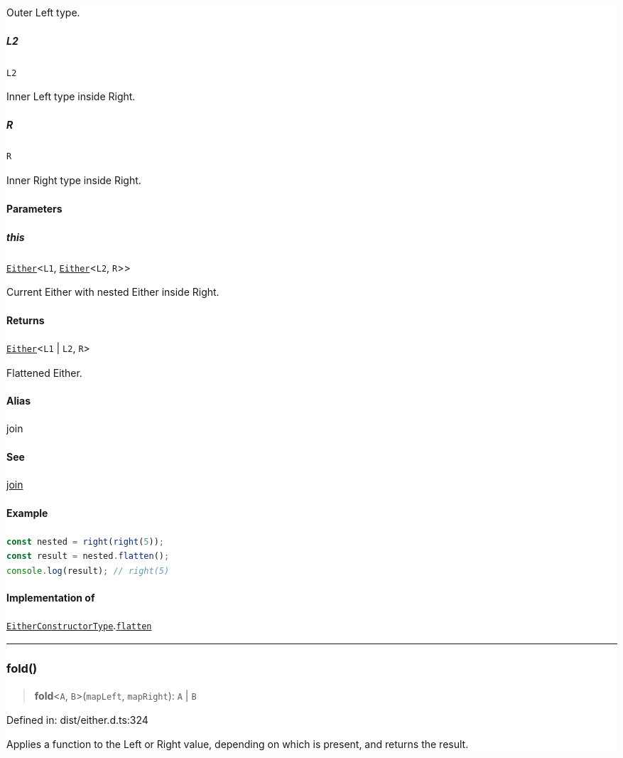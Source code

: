 Outer Left type.

##### L2

`L2`

Inner Left type inside Right.

##### R

`R`

Inner Right type inside Right.

#### Parameters

##### this

[`Either`](../../type-aliases/Either.md)\<`L1`, [`Either`](../../type-aliases/Either.md)\<`L2`, `R`\>\>

Current Either with nested Either inside Right.

#### Returns

[`Either`](../../type-aliases/Either.md)\<`L1` \| `L2`, `R`\>

Flattened Either.

#### Alias

join

#### See

[join](#join)

#### Example

```ts
const nested = right(right(5));
const result = nested.flatten();
console.log(result); // right(5)
```

#### Implementation of

[`EitherConstructorType`](../interfaces/EitherConstructorType.md).[`flatten`](../interfaces/EitherConstructorType.md#flatten)

***

### fold()

> **fold**\<`A`, `B`\>(`mapLeft`, `mapRight`): `A` \| `B`

Defined in: dist/either.d.ts:324

Applies a function to the Left or Right value, depending on which is present, and returns the result.
